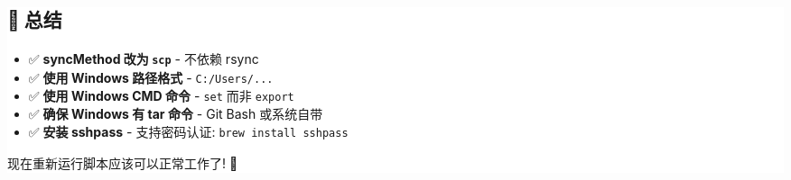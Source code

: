 ## 🎯 总结

- ✅ **syncMethod 改为 `scp`** - 不依赖 rsync
- ✅ **使用 Windows 路径格式** - `C:/Users/...`
- ✅ **使用 Windows CMD 命令** - `set` 而非 `export`
- ✅ **确保 Windows 有 tar 命令** - Git Bash 或系统自带
- ✅ **安装 sshpass** - 支持密码认证: `brew install sshpass`

现在重新运行脚本应该可以正常工作了! 🎉

